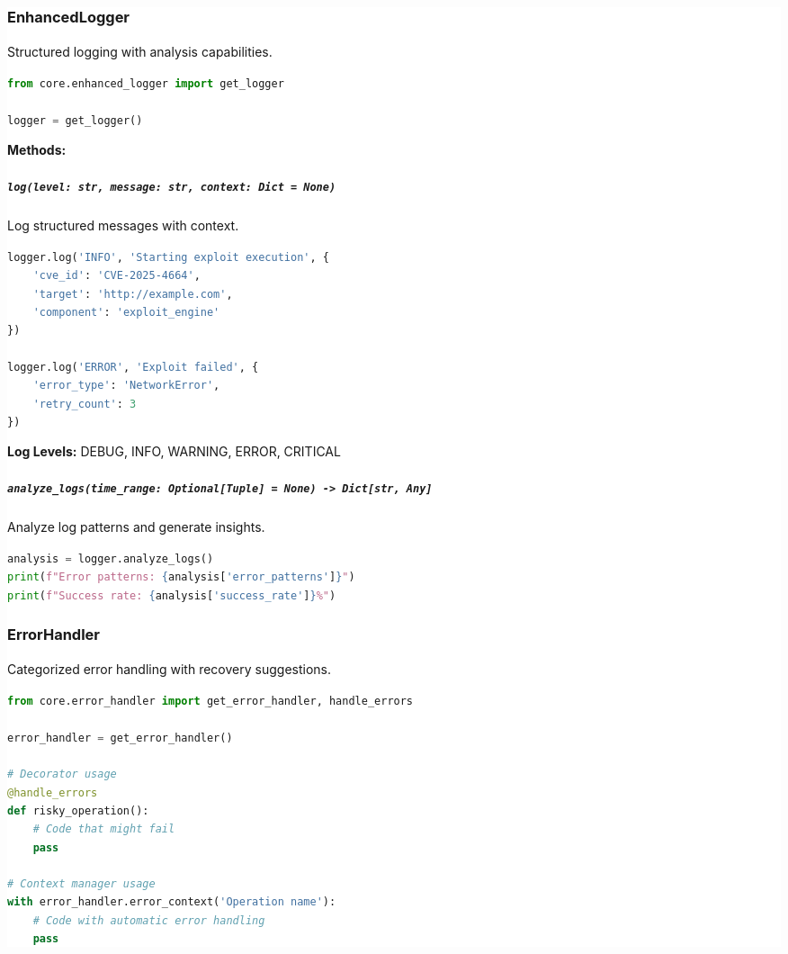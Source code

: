 ### EnhancedLogger

Structured logging with analysis capabilities.

```python
from core.enhanced_logger import get_logger

logger = get_logger()
```

**Methods:**

##### `log(level: str, message: str, context: Dict = None)`

Log structured messages with context.

```python
logger.log('INFO', 'Starting exploit execution', {
    'cve_id': 'CVE-2025-4664',
    'target': 'http://example.com',
    'component': 'exploit_engine'
})

logger.log('ERROR', 'Exploit failed', {
    'error_type': 'NetworkError',
    'retry_count': 3
})
```

**Log Levels:** DEBUG, INFO, WARNING, ERROR, CRITICAL

##### `analyze_logs(time_range: Optional[Tuple] = None) -> Dict[str, Any]`

Analyze log patterns and generate insights.

```python
analysis = logger.analyze_logs()
print(f"Error patterns: {analysis['error_patterns']}")
print(f"Success rate: {analysis['success_rate']}%")
```

### ErrorHandler

Categorized error handling with recovery suggestions.

```python
from core.error_handler import get_error_handler, handle_errors

error_handler = get_error_handler()

# Decorator usage
@handle_errors
def risky_operation():
    # Code that might fail
    pass

# Context manager usage
with error_handler.error_context('Operation name'):
    # Code with automatic error handling
    pass
```

